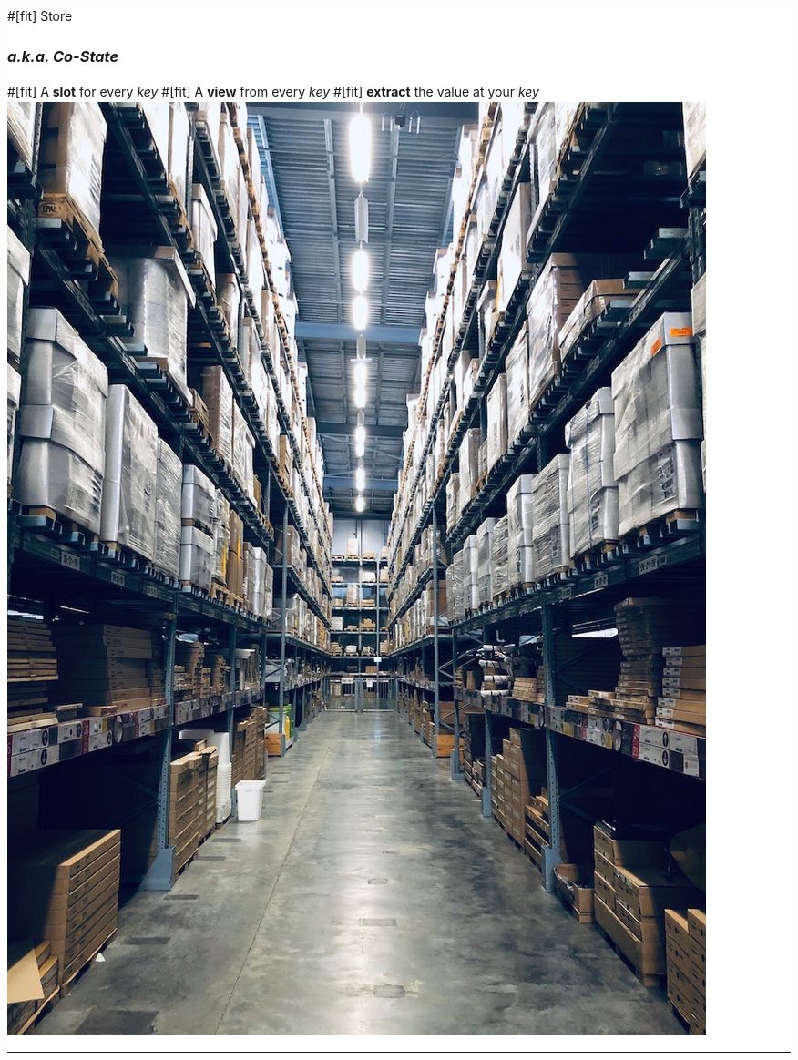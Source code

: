 
#[fit] Store 
### _a.k.a. Co-State_

#[fit] A **slot** for every _key_
#[fit] A **view** from every _key_
#[fit] **extract** the value at your _key_
![right](./images/store/warehouse.jpg) 

---